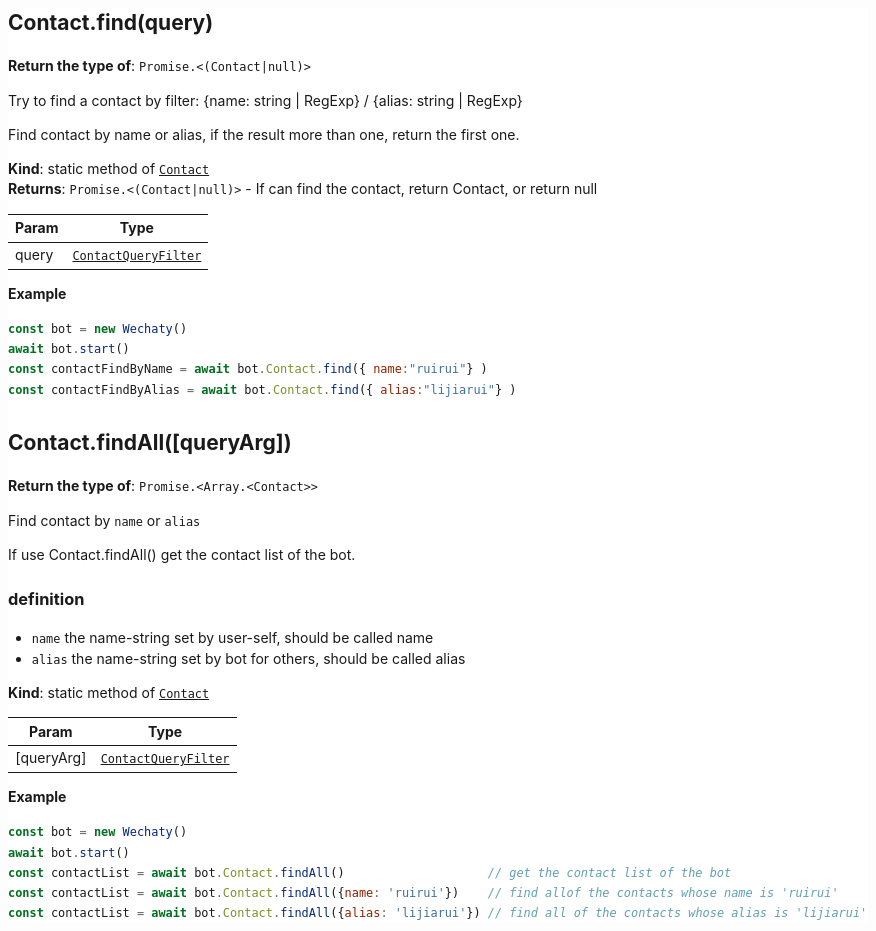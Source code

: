 ## Contact.find(query)

**Return the type of**: <code>Promise.&lt;(Contact&#124;null)&gt;</code>


Try to find a contact by filter: {name: string | RegExp} / {alias: string | RegExp}

Find contact by name or alias, if the result more than one, return the first one.

**Kind**: static method of [<code>Contact</code>](/zh/api/contact?id=top)  
**Returns**: <code>Promise.&lt;(Contact&#124;null)&gt;</code> - If can find the contact, return Contact, or return null  

| Param | Type |
| --- | --- |
| query | [<code>ContactQueryFilter</code>](/zh/api/?id=contactqueryfilter) | 

**Example**  
```js
const bot = new Wechaty()
await bot.start()
const contactFindByName = await bot.Contact.find({ name:"ruirui"} )
const contactFindByAlias = await bot.Contact.find({ alias:"lijiarui"} )
```
<a name="Contact.findAll"></a>

## Contact.findAll([queryArg])

**Return the type of**: <code>Promise.&lt;Array.&lt;Contact&gt;&gt;</code>


Find contact by `name` or `alias`

If use Contact.findAll() get the contact list of the bot.

### definition
- `name`   the name-string set by user-self, should be called name
- `alias`  the name-string set by bot for others, should be called alias

**Kind**: static method of [<code>Contact</code>](/zh/api/contact?id=top)  

| Param | Type |
| --- | --- |
| [queryArg] | [<code>ContactQueryFilter</code>](/zh/api/?id=contactqueryfilter) | 

**Example**  
```js
const bot = new Wechaty()
await bot.start()
const contactList = await bot.Contact.findAll()                    // get the contact list of the bot
const contactList = await bot.Contact.findAll({name: 'ruirui'})    // find allof the contacts whose name is 'ruirui'
const contactList = await bot.Contact.findAll({alias: 'lijiarui'}) // find all of the contacts whose alias is 'lijiarui'
```
<a name="Friendship"></a>

